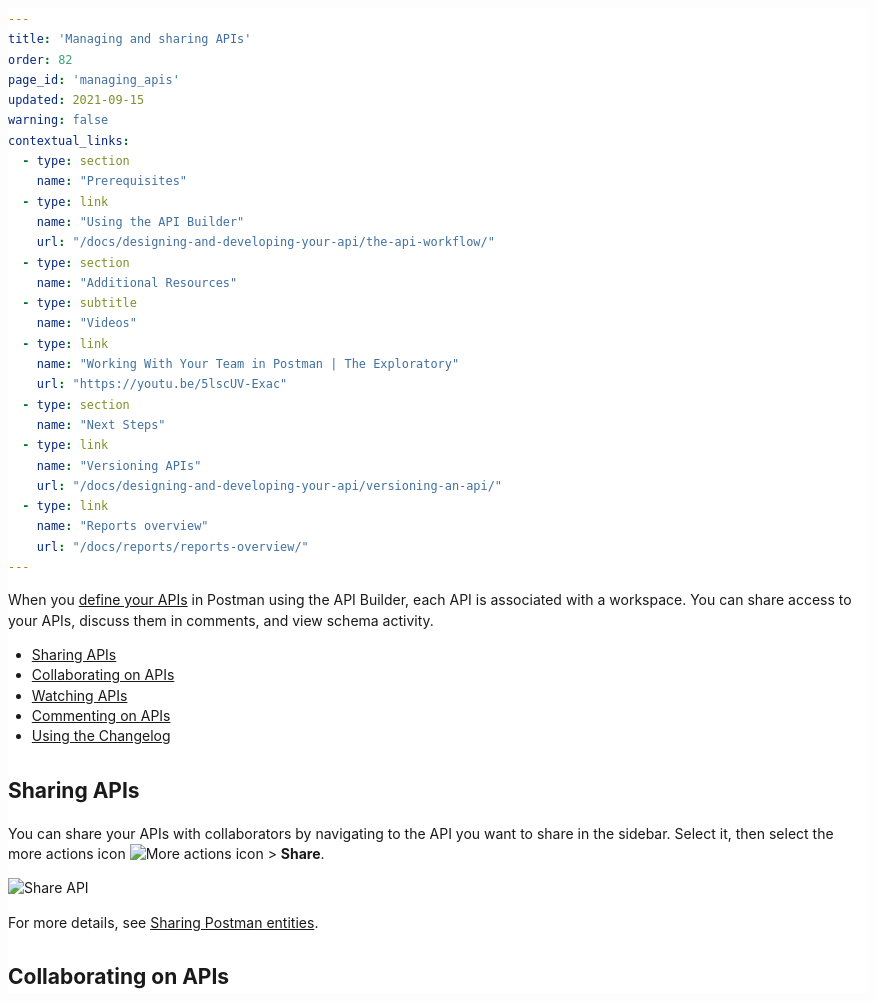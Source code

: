 ```yaml
---
title: 'Managing and sharing APIs'
order: 82
page_id: 'managing_apis'
updated: 2021-09-15
warning: false
contextual_links:
  - type: section
    name: "Prerequisites"
  - type: link
    name: "Using the API Builder"
    url: "/docs/designing-and-developing-your-api/the-api-workflow/"
  - type: section
    name: "Additional Resources"
  - type: subtitle
    name: "Videos"
  - type: link
    name: "Working With Your Team in Postman | The Exploratory"
    url: "https://youtu.be/5lscUV-Exac"
  - type: section
    name: "Next Steps"
  - type: link
    name: "Versioning APIs"
    url: "/docs/designing-and-developing-your-api/versioning-an-api/"
  - type: link
    name: "Reports overview"
    url: "/docs/reports/reports-overview/"
---
```


When you [define your APIs](/docs/designing-and-developing-your-api/the-api-workflow/) in Postman using the API Builder, each API is associated with a workspace. You can share access to your APIs, discuss them in comments, and view schema activity.

- [Sharing APIs](#sharing-apis)
- [Collaborating on APIs](#collaborating-on-apis)
- [Watching APIs](#watching-apis)
- [Commenting on APIs](#commenting-on-apis)
- [Using the Changelog](#using-the-changelog)

## Sharing APIs

You can share your APIs with collaborators by navigating to the API you want to share in the sidebar. Select it, then select the more actions icon <img alt="More actions icon" src="https://assets.postman.com/postman-docs/icon-more-actions-v9.jpg#icon" width="16px"> > **Share**.

<img alt="Share API" src="https://assets.postman.com/postman-docs/share-api-9.4.jpg"/>

For more details, see [Sharing Postman entities](/docs/collaborating-in-postman/sharing/#sharing-postman-entities).

## Collaborating on APIs

